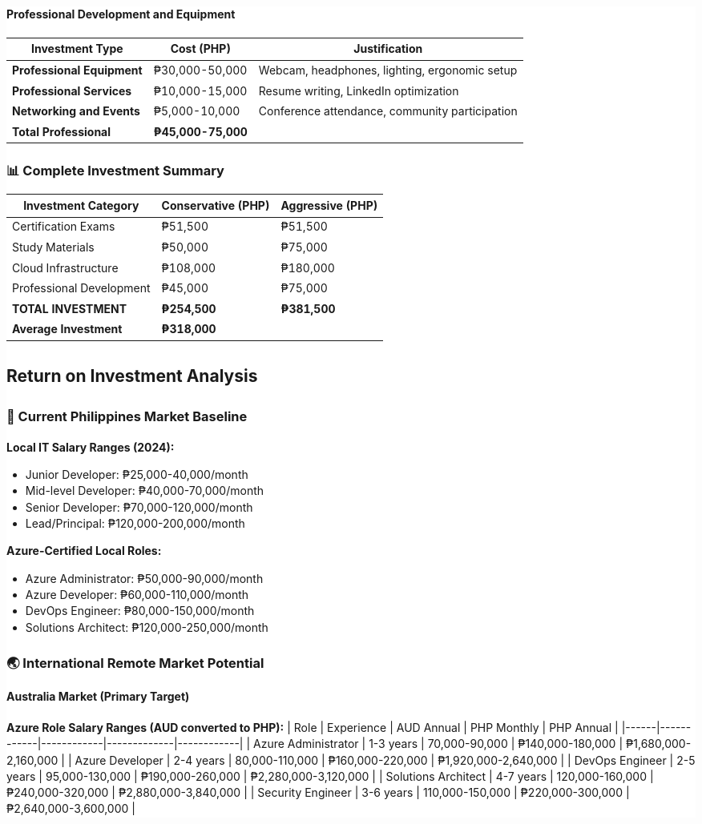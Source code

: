 #### Professional Development and Equipment

| Investment Type | Cost (PHP) | Justification |
|-----------------|------------|---------------|
| **Professional Equipment** | ₱30,000-50,000 | Webcam, headphones, lighting, ergonomic setup |
| **Professional Services** | ₱10,000-15,000 | Resume writing, LinkedIn optimization |
| **Networking and Events** | ₱5,000-10,000 | Conference attendance, community participation |
| **Total Professional** | **₱45,000-75,000** | |

### 📊 Complete Investment Summary

| Investment Category | Conservative (PHP) | Aggressive (PHP) |
|---------------------|-------------------|------------------|
| Certification Exams | ₱51,500 | ₱51,500 |
| Study Materials | ₱50,000 | ₱75,000 |
| Cloud Infrastructure | ₱108,000 | ₱180,000 |
| Professional Development | ₱45,000 | ₱75,000 |
| **TOTAL INVESTMENT** | **₱254,500** | **₱381,500** |
| **Average Investment** | **₱318,000** | |

## Return on Investment Analysis

### 💼 Current Philippines Market Baseline

**Local IT Salary Ranges (2024):**
- Junior Developer: ₱25,000-40,000/month
- Mid-level Developer: ₱40,000-70,000/month  
- Senior Developer: ₱70,000-120,000/month
- Lead/Principal: ₱120,000-200,000/month

**Azure-Certified Local Roles:**
- Azure Administrator: ₱50,000-90,000/month
- Azure Developer: ₱60,000-110,000/month
- DevOps Engineer: ₱80,000-150,000/month
- Solutions Architect: ₱120,000-250,000/month

### 🌏 International Remote Market Potential

#### Australia Market (Primary Target)

**Azure Role Salary Ranges (AUD converted to PHP):**
| Role | Experience | AUD Annual | PHP Monthly | PHP Annual |
|------|------------|------------|-------------|------------|
| Azure Administrator | 1-3 years | 70,000-90,000 | ₱140,000-180,000 | ₱1,680,000-2,160,000 |
| Azure Developer | 2-4 years | 80,000-110,000 | ₱160,000-220,000 | ₱1,920,000-2,640,000 |
| DevOps Engineer | 2-5 years | 95,000-130,000 | ₱190,000-260,000 | ₱2,280,000-3,120,000 |
| Solutions Architect | 4-7 years | 120,000-160,000 | ₱240,000-320,000 | ₱2,880,000-3,840,000 |
| Security Engineer | 3-6 years | 110,000-150,000 | ₱220,000-300,000 | ₱2,640,000-3,600,000 |
